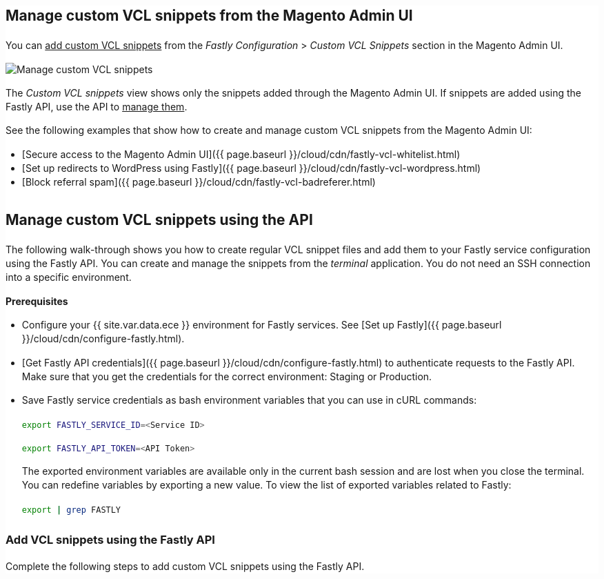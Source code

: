 ## Manage custom VCL snippets from the Magento Admin UI

You can [add custom VCL snippets](https://github.com/fastly/fastly-magento2/blob/master/Documentation/Guides/CUSTOM-VCL-SNIPPETS.md) from the *Fastly Configuration* > *Custom VCL Snippets* section in the Magento Admin UI.

![Manage custom VCL snippets]

The *Custom VCL snippets* view shows only the snippets added through the Magento Admin UI. If snippets are added using the Fastly API, use the API to [manage them](#manage-custom-vcl-snippets-using-the-api).

See the following examples that show how to create and manage custom VCL snippets from the Magento Admin UI:

- [Secure access to the Magento Admin UI]({{ page.baseurl }}/cloud/cdn/fastly-vcl-whitelist.html)
- [Set up redirects to WordPress using Fastly]({{ page.baseurl }}/cloud/cdn/fastly-vcl-wordpress.html)
- [Block referral spam]({{ page.baseurl }}/cloud/cdn/fastly-vcl-badreferer.html)

## Manage custom VCL snippets using the API

The following walk-through shows you how to create regular VCL snippet files and add them to your Fastly service configuration using the Fastly API. You can create and manage the snippets from the _terminal_ application. You do not need an SSH connection into a specific environment.

**Prerequisites**

-  Configure your {{ site.var.data.ece }} environment for Fastly services. See [Set up Fastly]({{ page.baseurl }}/cloud/cdn/configure-fastly.html).

-  [Get Fastly API credentials]({{ page.baseurl }}/cloud/cdn/configure-fastly.html) to authenticate requests to the Fastly API. Make sure that you get the credentials for the correct environment: Staging or Production.

-  Save Fastly service credentials as bash environment variables that you can use in cURL commands:

   ```bash
   export FASTLY_SERVICE_ID=<Service ID>
   ```

   ```bash
   export FASTLY_API_TOKEN=<API Token>
   ```

   The exported environment variables are available only in the current bash session and are lost when you close the terminal. You can redefine variables by exporting a new value. To view the list of exported variables related to Fastly:

   ```bash
   export | grep FASTLY
   ```

### Add VCL snippets using the Fastly API

Complete the following steps to add custom VCL snippets using the Fastly API.


[Manage custom VCL snippets]: {{site.baseurl}}/common/images/cloud/cloud-fastly-edit-snippets.png